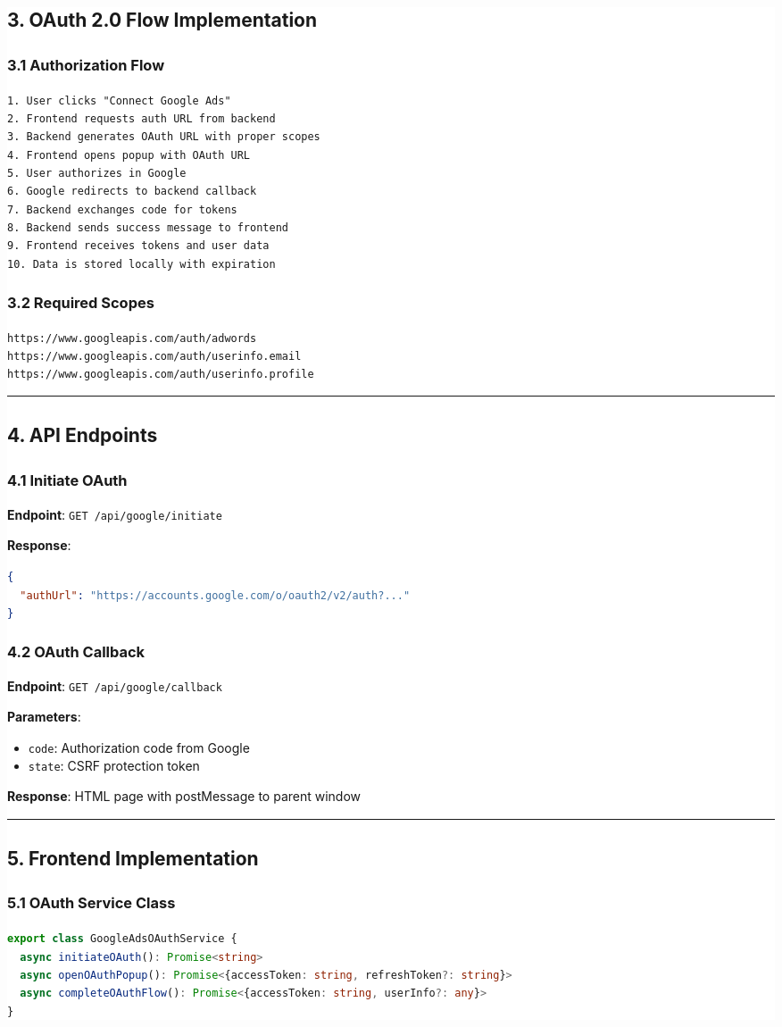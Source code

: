 
## 3. OAuth 2.0 Flow Implementation

### 3.1 Authorization Flow
```
1. User clicks "Connect Google Ads"
2. Frontend requests auth URL from backend
3. Backend generates OAuth URL with proper scopes
4. Frontend opens popup with OAuth URL
5. User authorizes in Google
6. Google redirects to backend callback
7. Backend exchanges code for tokens
8. Backend sends success message to frontend
9. Frontend receives tokens and user data
10. Data is stored locally with expiration
```

### 3.2 Required Scopes
```
https://www.googleapis.com/auth/adwords
https://www.googleapis.com/auth/userinfo.email
https://www.googleapis.com/auth/userinfo.profile
```

---

## 4. API Endpoints

### 4.1 Initiate OAuth
**Endpoint**: `GET /api/google/initiate`

**Response**:
```json
{
  "authUrl": "https://accounts.google.com/o/oauth2/v2/auth?..."
}
```

### 4.2 OAuth Callback
**Endpoint**: `GET /api/google/callback`

**Parameters**:
- `code`: Authorization code from Google
- `state`: CSRF protection token

**Response**: HTML page with postMessage to parent window

---

## 5. Frontend Implementation

### 5.1 OAuth Service Class
```typescript
export class GoogleAdsOAuthService {
  async initiateOAuth(): Promise<string>
  async openOAuthPopup(): Promise<{accessToken: string, refreshToken?: string}>
  async completeOAuthFlow(): Promise<{accessToken: string, userInfo?: any}>
}
```
